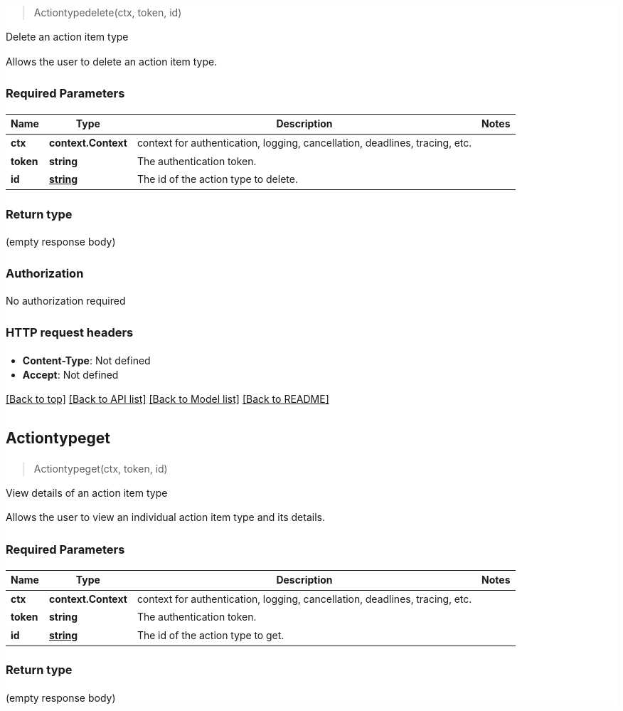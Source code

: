 > Actiontypedelete(ctx, token, id)

Delete an action item type

Allows the user to delete an action item type.

### Required Parameters


Name | Type | Description  | Notes
------------- | ------------- | ------------- | -------------
**ctx** | **context.Context** | context for authentication, logging, cancellation, deadlines, tracing, etc.
**token** | **string**| The authentication token. | 
**id** | [**string**](.md)| The id of the action type to delete. | 

### Return type

 (empty response body)

### Authorization

No authorization required

### HTTP request headers

- **Content-Type**: Not defined
- **Accept**: Not defined

[[Back to top]](#) [[Back to API list]](../README.md#documentation-for-api-endpoints)
[[Back to Model list]](../README.md#documentation-for-models)
[[Back to README]](../README.md)


## Actiontypeget

> Actiontypeget(ctx, token, id)

View details of an action item type

Allows the user to view an individual action item type and its details.

### Required Parameters


Name | Type | Description  | Notes
------------- | ------------- | ------------- | -------------
**ctx** | **context.Context** | context for authentication, logging, cancellation, deadlines, tracing, etc.
**token** | **string**| The authentication token. | 
**id** | [**string**](.md)| The id of the action type to get. | 

### Return type

 (empty response body)
